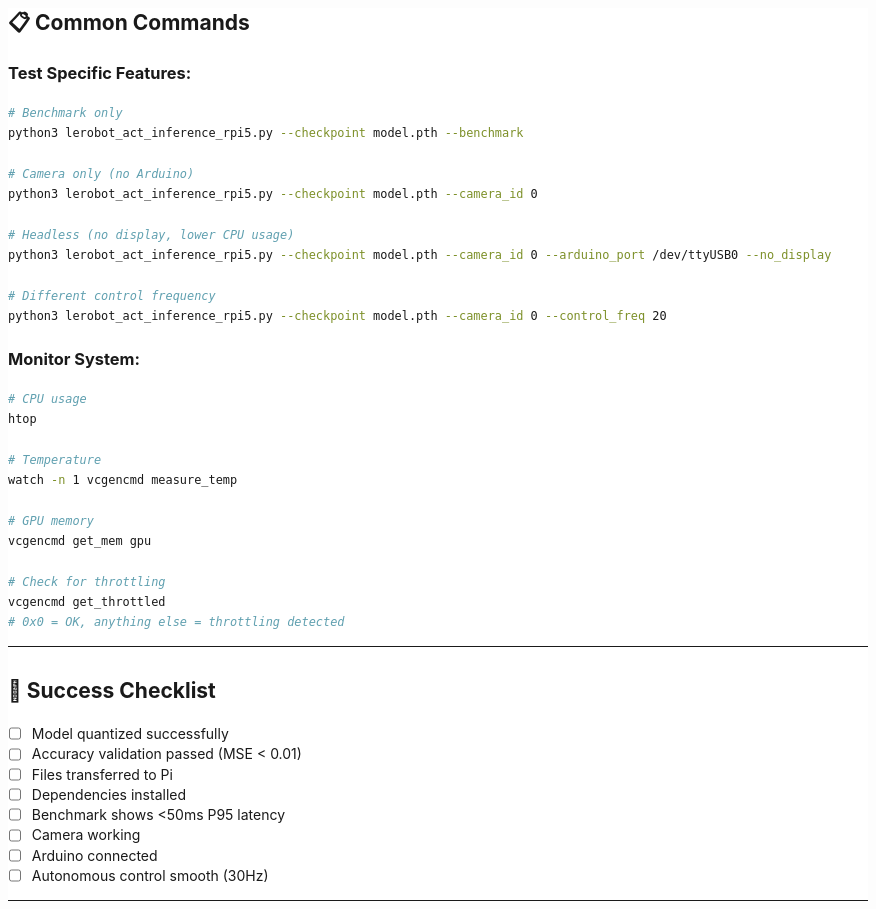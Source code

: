 
## 📋 Common Commands

### Test Specific Features:

```bash
# Benchmark only
python3 lerobot_act_inference_rpi5.py --checkpoint model.pth --benchmark

# Camera only (no Arduino)
python3 lerobot_act_inference_rpi5.py --checkpoint model.pth --camera_id 0

# Headless (no display, lower CPU usage)
python3 lerobot_act_inference_rpi5.py --checkpoint model.pth --camera_id 0 --arduino_port /dev/ttyUSB0 --no_display

# Different control frequency
python3 lerobot_act_inference_rpi5.py --checkpoint model.pth --camera_id 0 --control_freq 20
```

### Monitor System:

```bash
# CPU usage
htop

# Temperature
watch -n 1 vcgencmd measure_temp

# GPU memory
vcgencmd get_mem gpu

# Check for throttling
vcgencmd get_throttled
# 0x0 = OK, anything else = throttling detected
```

---

## 🎯 Success Checklist

- [ ] Model quantized successfully
- [ ] Accuracy validation passed (MSE < 0.01)
- [ ] Files transferred to Pi
- [ ] Dependencies installed
- [ ] Benchmark shows <50ms P95 latency
- [ ] Camera working
- [ ] Arduino connected
- [ ] Autonomous control smooth (30Hz)

---
